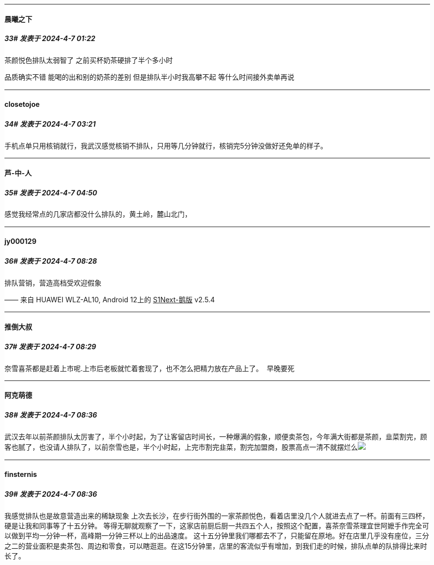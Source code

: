 *****

####  晨曦之下  
##### 33#       发表于 2024-4-7 01:22

茶颜悦色排队太弱智了 之前买杯奶茶硬排了半个多小时

品质确实不错 能喝的出和别的奶茶的差别
但是排队半小时我高攀不起 等什么时间接外卖单再说

*****

####  closetojoe  
##### 34#       发表于 2024-4-7 03:21

手机点单只用核销就行，我武汉感觉核销不排队，只用等几分钟就行，核销完5分钟没做好还免单的样子。

*****

####  芦-中-人  
##### 35#       发表于 2024-4-7 04:50

感觉我经常点的几家店都没什么排队的，黄土岭，麓山北门，

*****

####  jy000129  
##### 36#       发表于 2024-4-7 08:28

排队营销，营造高档受欢迎假象

—— 来自 HUAWEI WLZ-AL10, Android 12上的 [S1Next-鹅版](https://github.com/ykrank/S1-Next/releases) v2.5.4

*****

####  推倒大叔  
##### 37#       发表于 2024-4-7 08:29

奈雪喜茶都是赶着上市呢.上市后老板就忙着套现了，也不怎么把精力放在产品上了。  早晚要死

*****

####  阿克萌德  
##### 38#       发表于 2024-4-7 08:36

武汉去年以前茶颜排队太厉害了，半个小时起，为了让客留店时间长，一种爆满的假象，顺便卖茶包，今年满大街都是茶颜，韭菜割完，顾客也腻了，也没请人排队了，以前奈雪也是，半个小时起，上完市割完韭菜，割完加盟商，股票高点一清不就摆烂么<img src="https://static.saraba1st.com/image/smiley/face2017/048.png" referrerpolicy="no-referrer">

*****

####  finsternis  
##### 39#       发表于 2024-4-7 08:36

我感觉排队也是故意营造出来的稀缺现象
上次去长沙，在步行街外围的一家茶颜悦色，看着店里没几个人就进去点了一杯。前面有三四杯，硬是让我和同事等了十五分钟。
等得无聊就观察了一下，这家店前厨后厨一共四五个人，按照这个配置，喜茶奈雪茶理宜世阿嬷手作完全可以做到平均一分钟一杯，高峰期一分钟三杯以上的出品速度。
这十五分钟里我们哪都去不了，只能留在原地。好在店里几乎没有座位，三分之二的营业面积是卖茶包、周边和零食，可以瞎逛逛。在这15分钟里，店里的客流似乎有增加，到我们走的时候，排队点单的队排得比来时长了。
